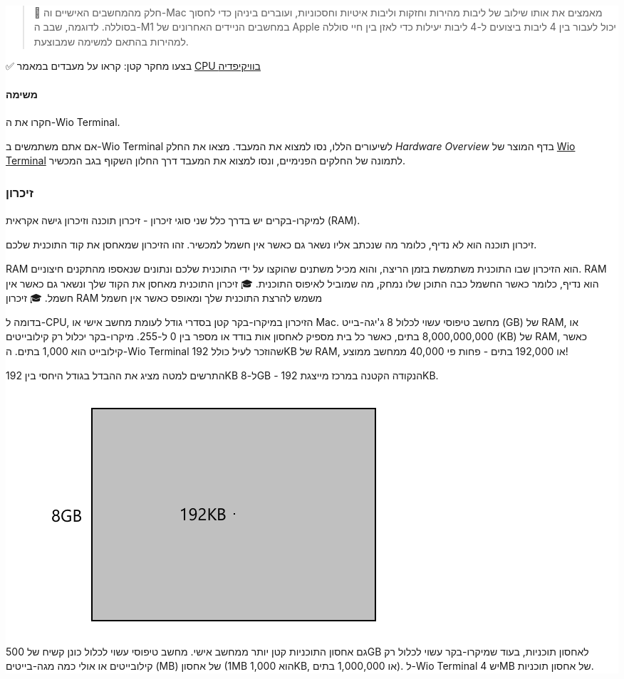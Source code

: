> 💁 חלק מהמחשבים האישיים וה-Mac מאמצים את אותו שילוב של ליבות מהירות וחזקות וליבות איטיות וחסכוניות, ועוברים ביניהן כדי לחסוך בסוללה. לדוגמה, שבב ה-M1 במחשבים הניידים האחרונים של Apple יכול לעבור בין 4 ליבות ביצועים ל-4 ליבות יעילות כדי לאזן בין חיי סוללה למהירות בהתאם למשימה שמבוצעת.

✅ בצעו מחקר קטן: קראו על מעבדים במאמר [CPU בוויקיפדיה](https://wikipedia.org/wiki/Central_processing_unit)

#### משימה

חקרו את ה-Wio Terminal.

אם אתם משתמשים ב-Wio Terminal לשיעורים הללו, נסו למצוא את המעבד. מצאו את החלק *Hardware Overview* בדף המוצר של [Wio Terminal](https://www.seeedstudio.com/Wio-Terminal-p-4509.html) לתמונה של החלקים הפנימיים, ונסו למצוא את המעבד דרך החלון השקוף בגב המכשיר.

### זיכרון

למיקרו-בקרים יש בדרך כלל שני סוגי זיכרון - זיכרון תוכנה וזיכרון גישה אקראית (RAM).

זיכרון תוכנה הוא לא נדיף, כלומר מה שנכתב אליו נשאר גם כאשר אין חשמל למכשיר. זהו הזיכרון שמאחסן את קוד התוכנית שלכם.

RAM הוא הזיכרון שבו התוכנית משתמשת בזמן הריצה, והוא מכיל משתנים שהוקצו על ידי התוכנית שלכם ונתונים שנאספו מהתקנים חיצוניים. RAM הוא נדיף, כלומר כאשר החשמל כבה התוכן שלו נמחק, מה שמוביל לאיפוס התוכנית.
🎓 זיכרון התוכנית מאחסן את הקוד שלך ונשאר גם כאשר אין חשמל.
🎓 זיכרון RAM משמש להרצת התוכנית שלך ומאופס כאשר אין חשמל

בדומה ל-CPU, הזיכרון במיקרו-בקר קטן בסדרי גודל לעומת מחשב אישי או Mac. מחשב טיפוסי עשוי לכלול 8 ג'יגה-בייט (GB) של RAM, או 8,000,000,000 בתים, כאשר כל בית מספיק לאחסון אות בודד או מספר בין 0 ל-255. מיקרו-בקר יכלול רק קילובייטים (KB) של RAM, כאשר קילובייט הוא 1,000 בתים. ה-Wio Terminal שהוזכר לעיל כולל 192KB של RAM, או 192,000 בתים - פחות פי 40,000 ממחשב ממוצע!

התרשים למטה מציג את ההבדל בגודל היחסי בין 192KB ל-8GB - הנקודה הקטנה במרכז מייצגת 192KB.

![השוואה בין 192KB ל-8GB - יותר מפי 40,000 גדול יותר](../../../../../translated_images/ram-comparison.6beb73541b42ac6ffde64cdf79fc925a84b932ce7ebd4d41d5fd7afc1257a696.he.png)

גם אחסון התוכניות קטן יותר ממחשב אישי. מחשב טיפוסי עשוי לכלול כונן קשיח של 500GB לאחסון תוכניות, בעוד שמיקרו-בקר עשוי לכלול רק קילובייטים או אולי כמה מגה-בייטים (MB) של אחסון (1MB הוא 1,000KB, או 1,000,000 בתים). ל-Wio Terminal יש 4MB של אחסון תוכניות.
